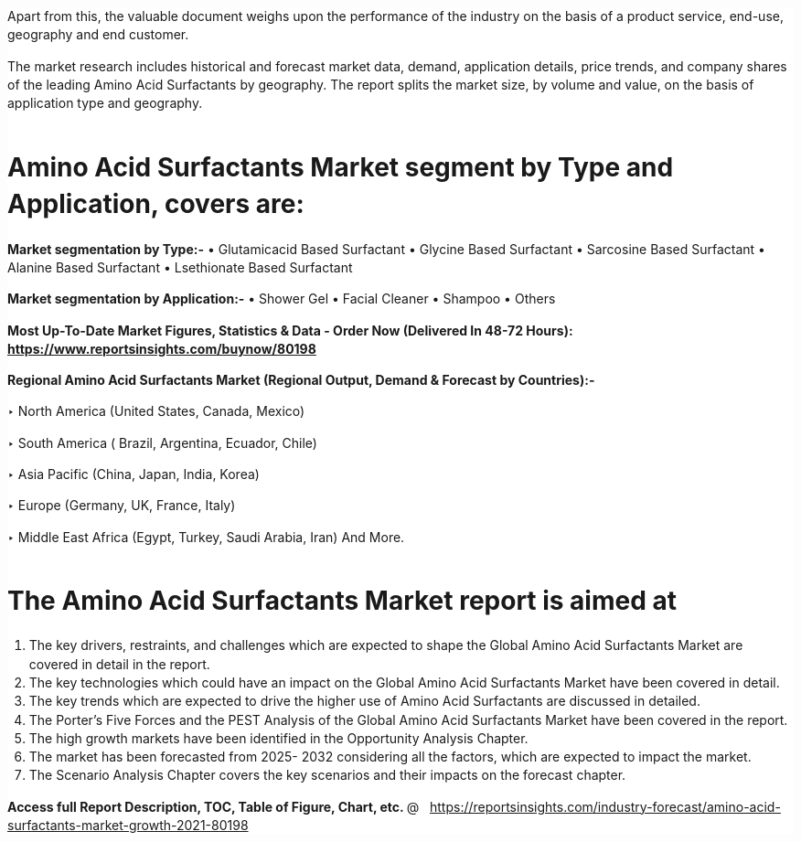 Apart from this, the valuable document weighs upon the performance of the industry on the basis of a product service, end-use, geography and end customer.

The market research includes historical and forecast market data, demand, application details, price trends, and company shares of the leading Amino Acid Surfactants by geography. The report splits the market size, by volume and value, on the basis of application type and geography.

# <strong>Amino Acid Surfactants Market segment by Type and Application, covers are:</strong>

<strong>Market segmentation by Type:-</strong>
• Glutamicacid Based Surfactant
• Glycine Based Surfactant
• Sarcosine Based Surfactant
• Alanine Based Surfactant
• Lsethionate Based Surfactant

<strong>Market segmentation by Application:-</strong>
• Shower Gel
• Facial Cleaner
• Shampoo
• Others

<strong>Most Up-To-Date Market Figures, Statistics & Data - Order Now (Delivered In 48-72 Hours): <a href=https://www.reportsinsights.com/buynow/80198>https://www.reportsinsights.com/buynow/80198</a></strong>

<strong>Regional Amino Acid Surfactants Market (Regional Output, Demand &amp; Forecast by Countries):-</strong>

‣ North America (United States, Canada, Mexico)

‣ South America ( Brazil, Argentina, Ecuador, Chile)

‣ Asia Pacific (China, Japan, India, Korea)

‣ Europe (Germany, UK, France, Italy)

‣ Middle East Africa (Egypt, Turkey, Saudi Arabia, Iran) And More.

# <strong>The Amino Acid Surfactants Market report is aimed at</strong>
<ol>
  <li>The key drivers, restraints, and challenges which are expected to shape the Global Amino Acid Surfactants Market are covered in detail in the report.</li>
  <li>The key technologies which could have an impact on the Global Amino Acid Surfactants Market have been covered in detail.</li>
  <li>The key trends which are expected to drive the higher use of Amino Acid Surfactants are discussed in detailed.</li>
  <li>The Porter’s Five Forces and the PEST Analysis of the Global Amino Acid Surfactants Market have been covered in the report.</li>
  <li>The high growth markets have been identified in the Opportunity Analysis Chapter.</li>
  <li>The market has been forecasted from 2025- 2032 considering all the factors, which are expected to impact the market.</li>
  <li>The Scenario Analysis Chapter covers the key scenarios and their impacts on the forecast chapter.</li>
</ol>
<strong>Access full Report Description, TOC, Table of Figure, Chart, etc. </strong>@   <a href=https://reportsinsights.com/industry-forecast/amino-acid-surfactants-market-growth-2021-80198>https://reportsinsights.com/industry-forecast/amino-acid-surfactants-market-growth-2021-80198</a>
